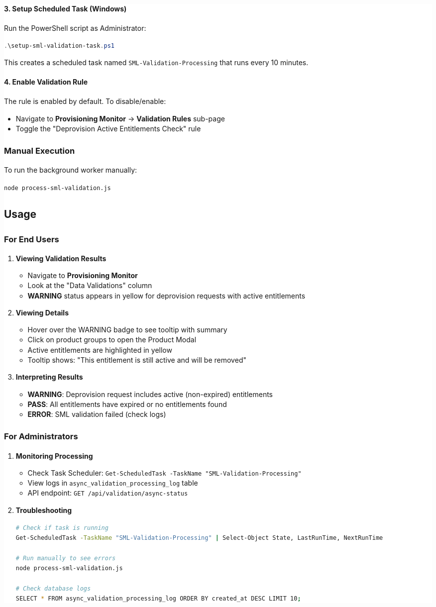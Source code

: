 #### 3. Setup Scheduled Task (Windows)

Run the PowerShell script as Administrator:
```powershell
.\setup-sml-validation-task.ps1
```

This creates a scheduled task named `SML-Validation-Processing` that runs every 10 minutes.

#### 4. Enable Validation Rule

The rule is enabled by default. To disable/enable:
- Navigate to **Provisioning Monitor** → **Validation Rules** sub-page
- Toggle the "Deprovision Active Entitlements Check" rule

### Manual Execution

To run the background worker manually:
```bash
node process-sml-validation.js
```

## Usage

### For End Users

1. **Viewing Validation Results**
   - Navigate to **Provisioning Monitor**
   - Look at the "Data Validations" column
   - **WARNING** status appears in yellow for deprovision requests with active entitlements

2. **Viewing Details**
   - Hover over the WARNING badge to see tooltip with summary
   - Click on product groups to open the Product Modal
   - Active entitlements are highlighted in yellow
   - Tooltip shows: "This entitlement is still active and will be removed"

3. **Interpreting Results**
   - **WARNING**: Deprovision request includes active (non-expired) entitlements
   - **PASS**: All entitlements have expired or no entitlements found
   - **ERROR**: SML validation failed (check logs)

### For Administrators

1. **Monitoring Processing**
   - Check Task Scheduler: `Get-ScheduledTask -TaskName "SML-Validation-Processing"`
   - View logs in `async_validation_processing_log` table
   - API endpoint: `GET /api/validation/async-status`

2. **Troubleshooting**
   ```bash
   # Check if task is running
   Get-ScheduledTask -TaskName "SML-Validation-Processing" | Select-Object State, LastRunTime, NextRunTime
   
   # Run manually to see errors
   node process-sml-validation.js
   
   # Check database logs
   SELECT * FROM async_validation_processing_log ORDER BY created_at DESC LIMIT 10;
   ```
